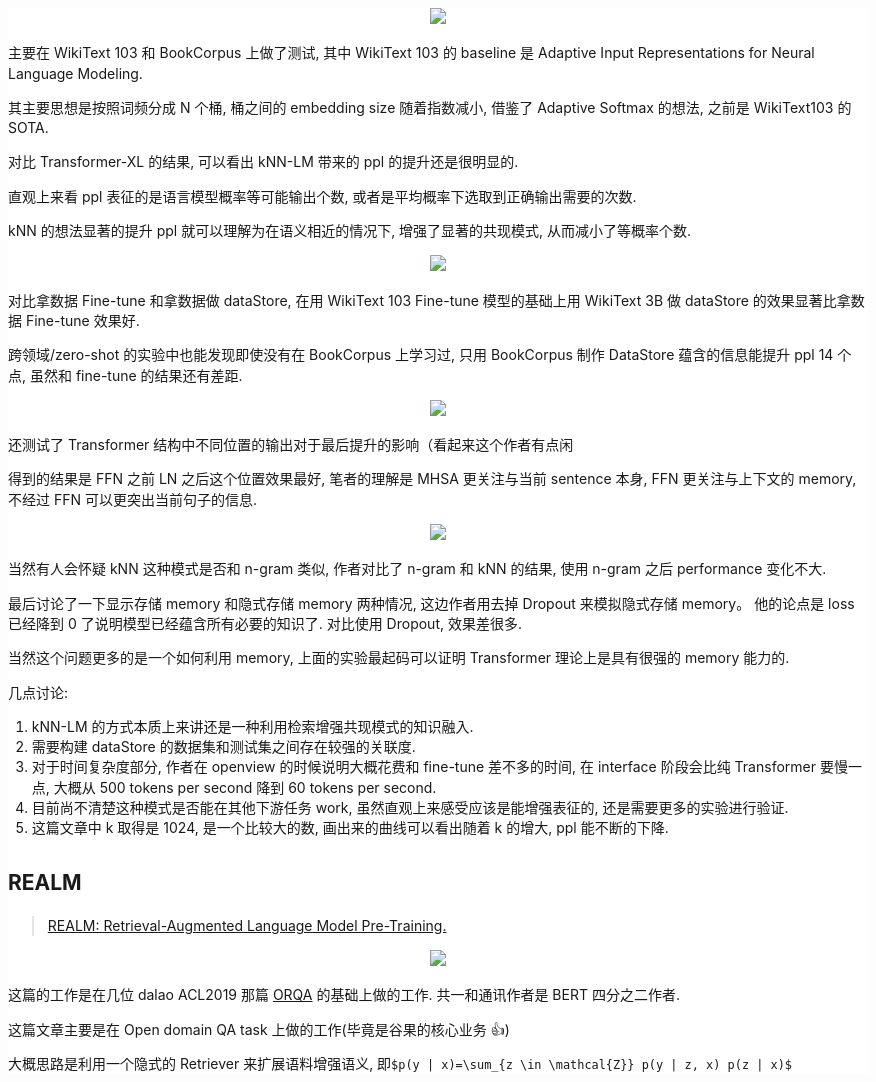 <center><img width="750" src="https://cdn.nlark.com/yuque/0/2020/png/104214/1586187952486-4027cb66-7bcd-4cf0-94b5-a5b51b6f56d9.png"></center>

主要在 WikiText 103 和 BookCorpus 上做了测试, 其中 WikiText 103 的 baseline 是 Adaptive Input Representations for Neural Language Modeling.

其主要思想是按照词频分成 N 个桶, 桶之间的 embedding size 随着指数减小, 借鉴了 Adaptive Softmax 的想法, 之前是 WikiText103 的 SOTA.

对比 Transformer-XL 的结果, 可以看出 kNN-LM 带来的 ppl 的提升还是很明显的.

直观上来看 ppl 表征的是语言模型概率等可能输出个数, 或者是平均概率下选取到正确输出需要的次数.

kNN 的想法显著的提升 ppl 就可以理解为在语义相近的情况下, 增强了显著的共现模式, 从而减小了等概率个数.

<center><img width="800" src="https://cdn.nlark.com/yuque/0/2020/png/104214/1586187953989-c9b278ed-5fef-4f81-8a0b-0cf2eb4e8ce5.png"></center>

对比拿数据 Fine-tune 和拿数据做 dataStore, 在用 WikiText 103 Fine-tune 模型的基础上用 WikiText 3B 做 dataStore 的效果显著比拿数据 Fine-tune 效果好.

跨领域/zero-shot 的实验中也能发现即使没有在 BookCorpus 上学习过, 只用 BookCorpus 制作 DataStore 蕴含的信息能提升 ppl 14 个点, 虽然和 fine-tune 的结果还有差距.

<center><img width="800" src="https://cdn.nlark.com/yuque/0/2020/png/104214/1586187955170-54fd30eb-e9a1-4b0f-b674-3a31e0094dc4.png"></center>

还测试了 Transformer 结构中不同位置的输出对于最后提升的影响（看起来这个作者有点闲

得到的结果是 FFN 之前 LN 之后这个位置效果最好, 笔者的理解是 MHSA 更关注与当前 sentence 本身, FFN 更关注与上下文的 memory, 不经过 FFN 可以更突出当前句子的信息.

<center><img width="800" src="https://cdn.nlark.com/yuque/0/2020/png/104214/1586187956980-6b8564db-d9d5-4705-b184-d8f3345b1675.png"></center>

当然有人会怀疑 kNN 这种模式是否和 n-gram 类似, 作者对比了 n-gram 和 kNN 的结果, 使用 n-gram 之后 performance 变化不大.

最后讨论了一下显示存储 memory 和隐式存储 memory 两种情况, 这边作者用去掉 Dropout 来模拟隐式存储 memory。 他的论点是 loss 已经降到 0 了说明模型已经蕴含所有必要的知识了. 对比使用 Dropout, 效果差很多.

当然这个问题更多的是一个如何利用 memory, 上面的实验最起码可以证明 Transformer 理论上是具有很强的 memory 能力的.

几点讨论:

1. kNN-LM 的方式本质上来讲还是一种利用检索增强共现模式的知识融入.
2. 需要构建 dataStore 的数据集和测试集之间存在较强的关联度.
3. 对于时间复杂度部分, 作者在 openview 的时候说明大概花费和 fine-tune 差不多的时间, 在 interface 阶段会比纯 Transformer 要慢一点, 大概从 500 tokens per second 降到 60 tokens per second.
4. 目前尚不清楚这种模式是否能在其他下游任务 work, 虽然直观上来感受应该是能增强表征的, 还是需要更多的实验进行验证.
5. 这篇文章中 k 取得是 1024, 是一个比较大的数, 画出来的曲线可以看出随着 k 的增大, ppl 能不断的下降.

## REALM

> [REALM: Retrieval-Augmented Language Model Pre-Training.](https://arxiv.org/abs/2002.08909)

<center><img width="500" src="https://cdn.nlark.com/yuque/0/2020/png/104214/1586187960615-3df26a0f-3916-4ed7-876d-39534251f1ba.png"></center>

这篇的工作是在几位 dalao ACL2019 那篇 [ORQA](https://arxiv.org/abs/1906.00300) 的基础上做的工作. 共一和通讯作者是 BERT 四分之二作者.

这篇文章主要是在 Open domain QA task 上做的工作(毕竟是谷果的核心业务 👍)

大概思路是利用一个隐式的 Retriever 来扩展语料增强语义, 即`$p(y | x)=\sum_{z \in \mathcal{Z}} p(y | z, x) p(z | x)$`
